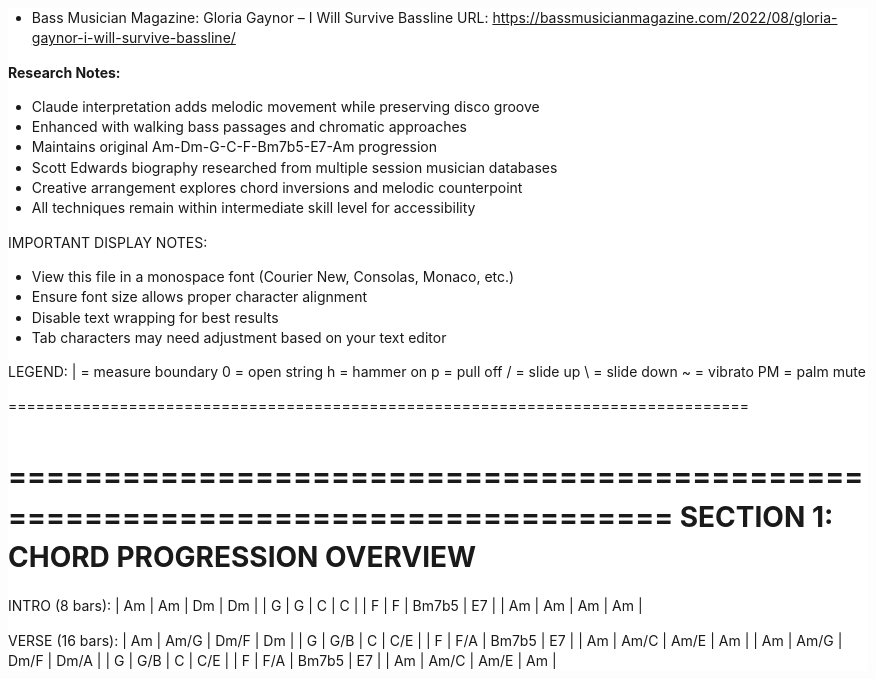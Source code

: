 - Bass Musician Magazine: Gloria Gaynor – I Will Survive Bassline
  URL: https://bassmusicianmagazine.com/2022/08/gloria-gaynor-i-will-survive-bassline/

**Research Notes:**
- Claude interpretation adds melodic movement while preserving disco groove
- Enhanced with walking bass passages and chromatic approaches
- Maintains original Am-Dm-G-C-F-Bm7b5-E7-Am progression
- Scott Edwards biography researched from multiple session musician databases
- Creative arrangement explores chord inversions and melodic counterpoint
- All techniques remain within intermediate skill level for accessibility

IMPORTANT DISPLAY NOTES:
- View this file in a monospace font (Courier New, Consolas, Monaco, etc.)
- Ensure font size allows proper character alignment
- Disable text wrapping for best results
- Tab characters may need adjustment based on your text editor

LEGEND:
| = measure boundary
0 = open string
h = hammer on
p = pull off
/ = slide up
\ = slide down
~ = vibrato
PM = palm mute

================================================================================

================================================================================
SECTION 1: CHORD PROGRESSION OVERVIEW
================================================================================

INTRO (8 bars):
| Am    | Am    | Dm    | Dm    |
| G     | G     | C     | C     |
| F     | F     | Bm7b5 | E7    |
| Am    | Am    | Am    | Am    |

VERSE (16 bars):
| Am    | Am/G  | Dm/F  | Dm    |
| G     | G/B   | C     | C/E   |
| F     | F/A   | Bm7b5 | E7    |
| Am    | Am/C  | Am/E  | Am    |
| Am    | Am/G  | Dm/F  | Dm/A  |
| G     | G/B   | C     | C/E   |
| F     | F/A   | Bm7b5 | E7    |
| Am    | Am/C  | Am/E  | Am    |
